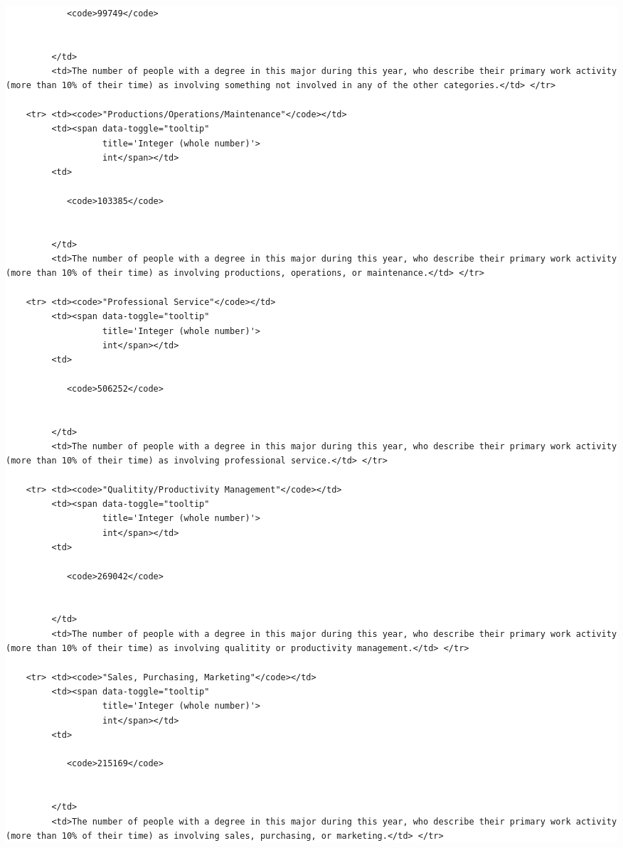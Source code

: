                 <code>99749</code>
             
                
             </td> 
             <td>The number of people with a degree in this major during this year, who describe their primary work activity (more than 10% of their time) as involving something not involved in any of the other categories.</td> </tr>
        
        <tr> <td><code>"Productions/Operations/Maintenance"</code></td> 
             <td><span data-toggle="tooltip"
                       title='Integer (whole number)'>
                       int</span></td> 
             <td>
             
                <code>103385</code>
             
                
             </td> 
             <td>The number of people with a degree in this major during this year, who describe their primary work activity (more than 10% of their time) as involving productions, operations, or maintenance.</td> </tr>
        
        <tr> <td><code>"Professional Service"</code></td> 
             <td><span data-toggle="tooltip"
                       title='Integer (whole number)'>
                       int</span></td> 
             <td>
             
                <code>506252</code>
             
                
             </td> 
             <td>The number of people with a degree in this major during this year, who describe their primary work activity (more than 10% of their time) as involving professional service.</td> </tr>
        
        <tr> <td><code>"Qualitity/Productivity Management"</code></td> 
             <td><span data-toggle="tooltip"
                       title='Integer (whole number)'>
                       int</span></td> 
             <td>
             
                <code>269042</code>
             
                
             </td> 
             <td>The number of people with a degree in this major during this year, who describe their primary work activity (more than 10% of their time) as involving qualitity or productivity management.</td> </tr>
        
        <tr> <td><code>"Sales, Purchasing, Marketing"</code></td> 
             <td><span data-toggle="tooltip"
                       title='Integer (whole number)'>
                       int</span></td> 
             <td>
             
                <code>215169</code>
             
                
             </td> 
             <td>The number of people with a degree in this major during this year, who describe their primary work activity (more than 10% of their time) as involving sales, purchasing, or marketing.</td> </tr>
        
